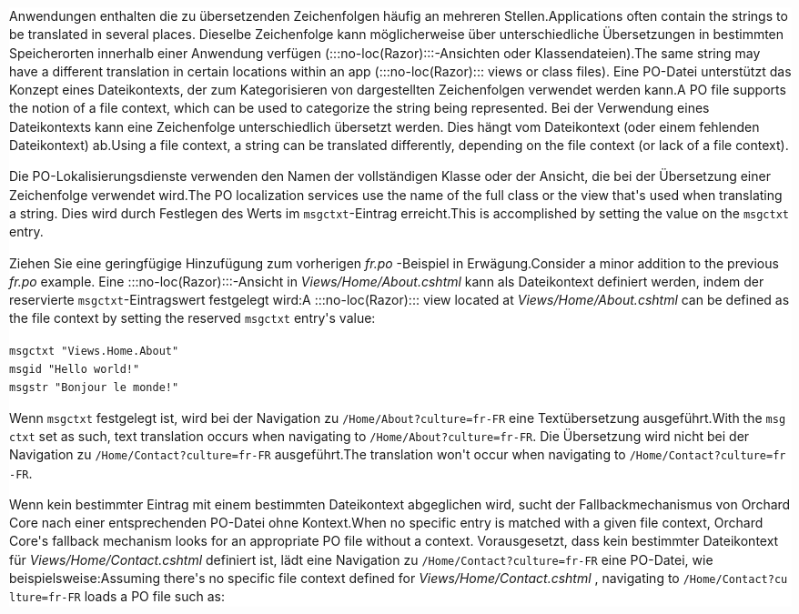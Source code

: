 <span data-ttu-id="70b13-180">Anwendungen enthalten die zu übersetzenden Zeichenfolgen häufig an mehreren Stellen.</span><span class="sxs-lookup"><span data-stu-id="70b13-180">Applications often contain the strings to be translated in several places.</span></span> <span data-ttu-id="70b13-181">Dieselbe Zeichenfolge kann möglicherweise über unterschiedliche Übersetzungen in bestimmten Speicherorten innerhalb einer Anwendung verfügen (:::no-loc(Razor):::-Ansichten oder Klassendateien).</span><span class="sxs-lookup"><span data-stu-id="70b13-181">The same string may have a different translation in certain locations within an app (:::no-loc(Razor)::: views or class files).</span></span> <span data-ttu-id="70b13-182">Eine PO-Datei unterstützt das Konzept eines Dateikontexts, der zum Kategorisieren von dargestellten Zeichenfolgen verwendet werden kann.</span><span class="sxs-lookup"><span data-stu-id="70b13-182">A PO file supports the notion of a file context, which can be used to categorize the string being represented.</span></span> <span data-ttu-id="70b13-183">Bei der Verwendung eines Dateikontexts kann eine Zeichenfolge unterschiedlich übersetzt werden. Dies hängt vom Dateikontext (oder einem fehlenden Dateikontext) ab.</span><span class="sxs-lookup"><span data-stu-id="70b13-183">Using a file context, a string can be translated differently, depending on the file context (or lack of a file context).</span></span>

<span data-ttu-id="70b13-184">Die PO-Lokalisierungsdienste verwenden den Namen der vollständigen Klasse oder der Ansicht, die bei der Übersetzung einer Zeichenfolge verwendet wird.</span><span class="sxs-lookup"><span data-stu-id="70b13-184">The PO localization services use the name of the full class or the view that's used when translating a string.</span></span> <span data-ttu-id="70b13-185">Dies wird durch Festlegen des Werts im `msgctxt`-Eintrag erreicht.</span><span class="sxs-lookup"><span data-stu-id="70b13-185">This is accomplished by setting the value on the `msgctxt` entry.</span></span>

<span data-ttu-id="70b13-186">Ziehen Sie eine geringfügige Hinzufügung zum vorherigen *fr.po* -Beispiel in Erwägung.</span><span class="sxs-lookup"><span data-stu-id="70b13-186">Consider a minor addition to the previous *fr.po* example.</span></span> <span data-ttu-id="70b13-187">Eine :::no-loc(Razor):::-Ansicht in *Views/Home/About.cshtml* kann als Dateikontext definiert werden, indem der reservierte `msgctxt`-Eintragswert festgelegt wird:</span><span class="sxs-lookup"><span data-stu-id="70b13-187">A :::no-loc(Razor)::: view located at *Views/Home/About.cshtml* can be defined as the file context by setting the reserved `msgctxt` entry's value:</span></span>

```text
msgctxt "Views.Home.About"
msgid "Hello world!"
msgstr "Bonjour le monde!"
```

<span data-ttu-id="70b13-188">Wenn `msgctxt` festgelegt ist, wird bei der Navigation zu `/Home/About?culture=fr-FR` eine Textübersetzung ausgeführt.</span><span class="sxs-lookup"><span data-stu-id="70b13-188">With the `msgctxt` set as such, text translation occurs when navigating to `/Home/About?culture=fr-FR`.</span></span> <span data-ttu-id="70b13-189">Die Übersetzung wird nicht bei der Navigation zu `/Home/Contact?culture=fr-FR` ausgeführt.</span><span class="sxs-lookup"><span data-stu-id="70b13-189">The translation won't occur when navigating to `/Home/Contact?culture=fr-FR`.</span></span>

<span data-ttu-id="70b13-190">Wenn kein bestimmter Eintrag mit einem bestimmten Dateikontext abgeglichen wird, sucht der Fallbackmechanismus von Orchard Core nach einer entsprechenden PO-Datei ohne Kontext.</span><span class="sxs-lookup"><span data-stu-id="70b13-190">When no specific entry is matched with a given file context, Orchard Core's fallback mechanism looks for an appropriate PO file without a context.</span></span> <span data-ttu-id="70b13-191">Vorausgesetzt, dass kein bestimmter Dateikontext für *Views/Home/Contact.cshtml* definiert ist, lädt eine Navigation zu `/Home/Contact?culture=fr-FR` eine PO-Datei, wie beispielsweise:</span><span class="sxs-lookup"><span data-stu-id="70b13-191">Assuming there's no specific file context defined for *Views/Home/Contact.cshtml* , navigating to `/Home/Contact?culture=fr-FR` loads a PO file such as:</span></span>
